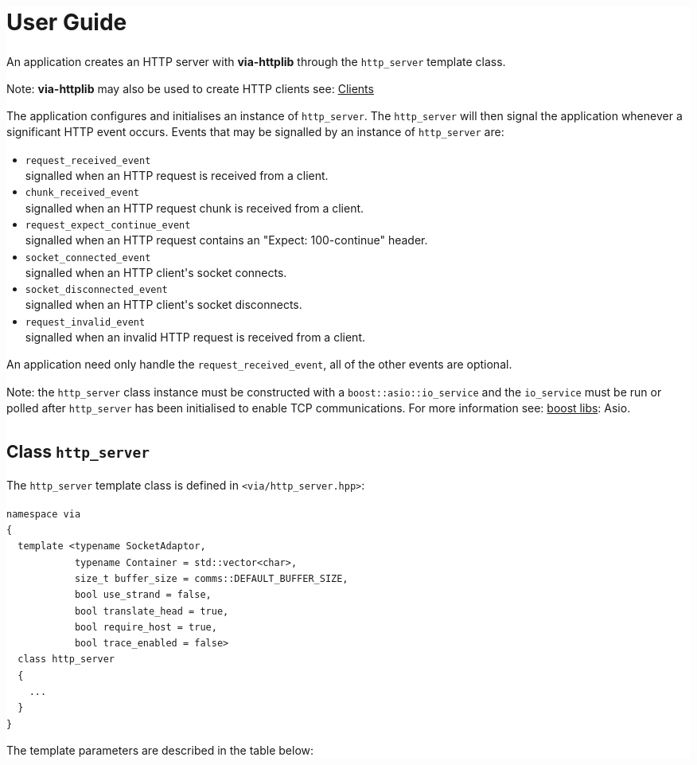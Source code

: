 # User Guide #

An application creates an HTTP server with **via-httplib** through the
`http_server` template class.

Note: **via-httplib** may also be used to create HTTP clients see:
[Clients](CLIENT.md)

The application configures and initialises an instance of `http_server`.
The `http_server` will then signal the application whenever a significant HTTP
event occurs. Events that may be signalled by an instance of `http_server` are:

+ `request_received_event`  
   signalled when an HTTP request is received from a client.
+ `chunk_received_event`  
   signalled when an HTTP request chunk is received from a client.
+ `request_expect_continue_event`  
   signalled when an HTTP request contains an "Expect: 100-continue" header.
+ `socket_connected_event`  
   signalled when an HTTP client's socket connects.
+ `socket_disconnected_event`  
   signalled when an HTTP client's socket disconnects.
+ `request_invalid_event`  
   signalled when an invalid HTTP request is received from a client.

An application need only handle the `request_received_event`, all of the other
events are optional.

Note: the `http_server` class instance must be constructed with a `boost::asio::io_service`
and the `io_service` must be run or polled after `http_server` has been initialised to
enable TCP communications.
For more information see: [boost libs](http://www.boost.org/doc/libs/): Asio.

## Class `http_server` ##

The `http_server` template class is defined in `<via/http_server.hpp>`:

    namespace via
    {
      template <typename SocketAdaptor,
                typename Container = std::vector<char>,
                size_t buffer_size = comms::DEFAULT_BUFFER_SIZE,
                bool use_strand = false,
                bool translate_head = true,
                bool require_host = true,
                bool trace_enabled = false>
      class http_server
      {
        ...
      }
    }

The template parameters are described in the table below:  
